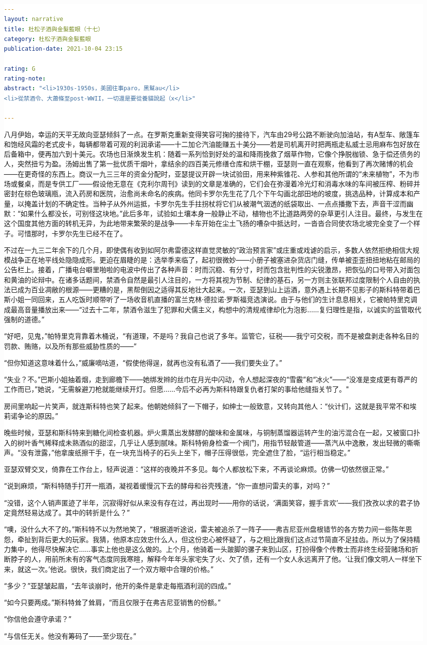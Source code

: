 ```yaml
---
layout: narrative
title: 杜松子酒與金髮藍眼（十七）
category: 杜松子酒與金髮藍眼
publication-date: 2021-10-04 23:15

rating: G
rating-note:
abstract: "<li>1930s-1950s，美國往事paro，黑幫au</li>
<li>從禁酒令、大蕭條至post-WWII，一切還是要從養貓說起（x</li>"

---
```


八月伊始，幸运的天平无故向亚瑟倾斜了一点。在罗斯克重新变得笑容可掬的接待下，汽车由29号公路不断驶向加油站，有A型车、敞篷车和饱经风霜的老式皮卡，每辆都带着可观的利润承诺——十二加仑汽油能赚五十美分——若是司机离开时把两瓶走私威士忌用麻布包好放在后备箱中，便再加六到十美元。农场也日渐焕发生机：随着一系列恰到好处的温和降雨挽救了烟草作物，它像个挣脱枷锁、急于偿还债务的人，突然扭亏为盈。汤姆出售了第一批优质干烟叶，拿结余的四百美元修缮仓库和烘干棚，亚瑟则一直在观察，他看到了再次赌博的机会——在更奇怪的东西上。商议一九三三年的资金分配时，亚瑟提议开辟一块试验田，用来种紫锥花、人参和其他所谓的“未来植物”，不为市场或餐桌，而是专供工厂——假设他无意在《克利尔周刊》读到的文章是准确的，它们会在弥漫着冷光灯和消毒水味的车间被压榨、粉碎并密封在棕色玻璃瓶，流入药房和医院，治愈尚未命名的疾病。他同卡罗尔先生花了几个下午勾画北部田地的坡度，挑选品种，计算成本和产量，以掩盖计划的不确定性。当种子从外州运抵，卡罗尔先生手拄拐杖将它们从被潮气洇透的纸袋取出、一点点播撒下去，声音干涩而幽默：“如果什么都没长，可别怪这块地。”此后多年，试验如土壤本身一般静止不动，植物也不比道路两旁的杂草更引人注目。最终，与发生在这个国度其他方面的转机无异，为此地带来繁荣的是战争——卡车开始在尘土飞扬的嘈杂中抵达时，一沓沓合同使农场北坡完全变了一个样子。可惜那时，卡罗尔先生已经不在了。

不过在一九三二年余下的几个月，即使偶有收到如阿尔弗雷德这样直觉灵敏的“政治预言家”或庄重或戏谑的启示，多数人依然拒绝相信大规模战争正在地平线处隐隐成形。更迫在眉睫的是：选举季来临了，起初很微妙——小册子被塞进杂货店门缝，传单被歪歪扭扭地粘在邮局的公告栏上。接着，广播电台噼里啪啦的电波中传出了各种声音：时而沉稳、有分寸，时而包含批判性的尖锐激昂，把恢弘的口号带入对面包和黄油的论辩中。在诸多话题间，禁酒令自然是最引人注目的，一方将其视为节制、纪律的基石，另一方则主张联邦过度限制个人自由的执法已成为百业凋敝的根源——更糟的是，黑帮倒因之适得其反地壮大起来。一次，亚瑟到山上运酒，意外遇上长期不见影子的斯科特带着巴斯小姐一同回来，五人吃饭时顺带听了一场收音机直播的富兰克林·德拉诺·罗斯福竞选演说。由于与他们的生计息息相关，它被帕特里克调成最高音量播放出来——“过去十二年，禁酒令滋生了犯罪和犬儒主义，构想中的清规戒律却化为泡影……复归理性是指，以诚实的监管取代强制的道德。”

“好吧，见鬼，”帕特里克背靠着木桶说，“有道理，不是吗？我自己也说了多年。监管它，征税——我宁可交税，而不是被盘剥走各种名目的罚款、贿赂，以及所有那些威胁性质的——”

“但你知道这意味着什么，”威廉嘀咕道，“假使他得逞，就再也没有私酒了——我们要失业了。”

“失业？不。”巴斯小姐抽着烟，走到廊檐下——她绑发辫的丝巾在月光中闪动，令人想起深夜的“雪霰”和“冰火”——“没准是变成更有尊严的工作而已，”她说，“无需躲避刀枪就能继续开灯。但愿……今后不必再为斯科特跟复仇者打架的事给他缝指关节了。"

房间里响起一片笑声，就连斯科特也笑了起来。他朝她倾斜了一下帽子，如绅士一般致意，又转向其他人：“伙计们，这就是我平常不和埃莉诺争论的原因。”

晚些时候，亚瑟和斯科特来到糖化间检查机器。炉火熏蒸出发酵醪的酸味和金属味，与铜制蒸馏器运转产生的油污混合在一起，又被窗口扑入的树叶香气稀释成未熟酒似的甜涩，几乎让人感到腻味。斯科特俯身检查一个阀门，用指节轻敲管道——蒸汽从中逸散，发出轻微的嘶嘶声。“没有泄露，”他拿废纸擦干手，在一块充当椅子的石头上坐下，帽子压得很低，完全遮住了脸，“运行相当稳定。”

亚瑟双臂交叉，倚靠在工作台上，轻声说道：“这样的夜晚并不多见。每个人都放松下来，不再谈论麻烦。仿佛一切依然很正常。”

“说到麻烦，“斯科特随手打开一瓶酒，凝视着缓慢沉下去的酵母和谷壳残渣，“你一直想问雷夫的事，对吗？”

“没错，这个人销声匿迹了半年，沉寂得好似从来没有存在过，再出现时——用你的话说，‘满面笑容，握手言欢’——我们孜孜以求的君子协定竟然轻易达成了。其中的转折是什么？”

“噢，没什么大不了的。”斯科特不以为然地笑了，“根据道听途说，雷夫被追杀了一阵子——弗吉尼亚州盘根错节的各方势力间一些陈年恩怨，牵扯到背后更大的玩家。我猜，他原本应效忠什么人，但这份忠心被怀疑了，与之相比跟我们这点过节简直不足挂齿。所以为了保持精力集中，他得尽快解决它……事实上他也是这么做的。上个月，他骑着一头跛脚的骡子来到山区，打扮得像个传教士而非终生经营赌场和折断脖子的人，用前所未有的客气态度同我寒暄，解释今年年头家宅失了火、欠了债，还有一个女人永远离开了他。‘让我们像文明人一样坐下来，就这一次。’他说。很快，我们商定出了一个双方眼中合理的价格。”

“多少？”亚瑟皱起眉，“去年谈崩时，他开的条件是拿走每瓶酒利润的四成。”

“如今只要两成。”斯科特耸了耸肩，“而且仅限于在弗吉尼亚销售的份额。”

“你信他会遵守承诺？”

“与信任无关。他没有筹码了——至少现在。”
